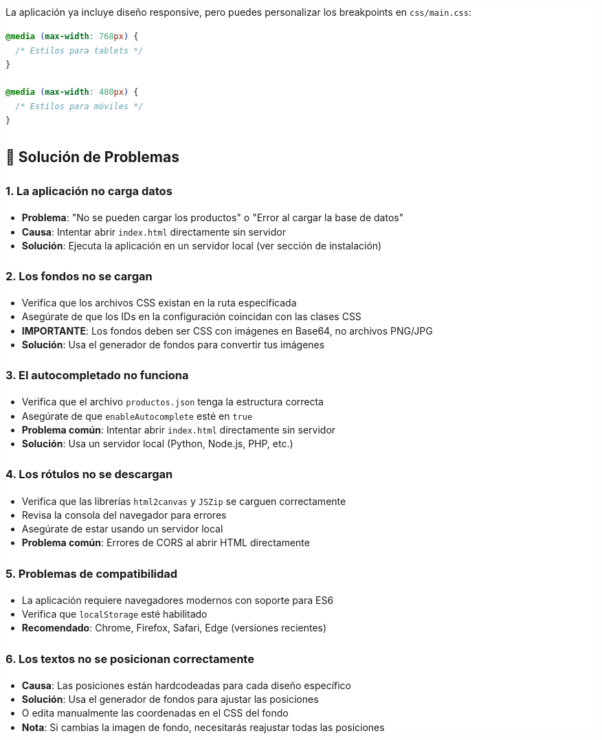 La aplicación ya incluye diseño responsive, pero puedes personalizar los breakpoints en `css/main.css`:

```css
@media (max-width: 768px) {
  /* Estilos para tablets */
}

@media (max-width: 480px) {
  /* Estilos para móviles */
}
```

## 🔧 Solución de Problemas

### 1. La aplicación no carga datos

- **Problema**: "No se pueden cargar los productos" o "Error al cargar la base de datos"
- **Causa**: Intentar abrir `index.html` directamente sin servidor
- **Solución**: Ejecuta la aplicación en un servidor local (ver sección de instalación)

### 2. Los fondos no se cargan

- Verifica que los archivos CSS existan en la ruta especificada
- Asegúrate de que los IDs en la configuración coincidan con las clases CSS
- **IMPORTANTE**: Los fondos deben ser CSS con imágenes en Base64, no archivos PNG/JPG
- **Solución**: Usa el generador de fondos para convertir tus imágenes

### 3. El autocompletado no funciona

- Verifica que el archivo `productos.json` tenga la estructura correcta
- Asegúrate de que `enableAutocomplete` esté en `true`
- **Problema común**: Intentar abrir `index.html` directamente sin servidor
- **Solución**: Usa un servidor local (Python, Node.js, PHP, etc.)

### 4. Los rótulos no se descargan

- Verifica que las librerías `html2canvas` y `JSZip` se carguen correctamente
- Revisa la consola del navegador para errores
- Asegúrate de estar usando un servidor local
- **Problema común**: Errores de CORS al abrir HTML directamente

### 5. Problemas de compatibilidad

- La aplicación requiere navegadores modernos con soporte para ES6
- Verifica que `localStorage` esté habilitado
- **Recomendado**: Chrome, Firefox, Safari, Edge (versiones recientes)

### 6. Los textos no se posicionan correctamente

- **Causa**: Las posiciones están hardcodeadas para cada diseño específico
- **Solución**: Usa el generador de fondos para ajustar las posiciones
- O edita manualmente las coordenadas en el CSS del fondo
- **Nota**: Si cambias la imagen de fondo, necesitarás reajustar todas las posiciones
